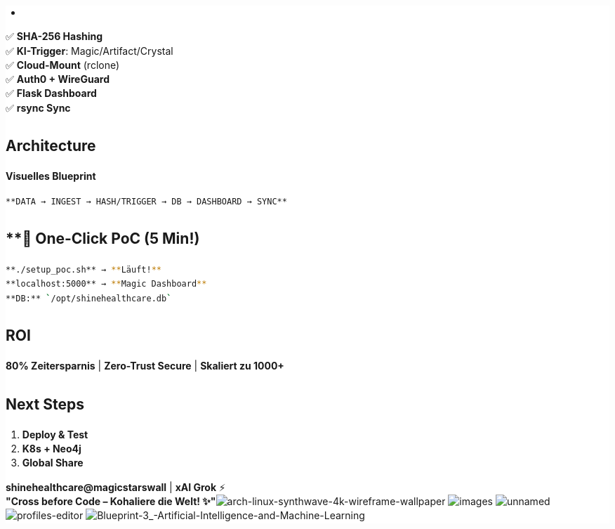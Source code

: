 

 + 



  
✅ **SHA-256 Hashing**  
✅ **KI-Trigger**: Magic/Artifact/Crystal  
✅ **Cloud-Mount** (rclone)  
✅ **Auth0 + WireGuard**  
✅ **Flask Dashboard**  
✅ **rsync Sync**  

## **Architecture**  
**Visuelles Blueprint** 




```
**DATA → INGEST → HASH/TRIGGER → DB → DASHBOARD → SYNC**
```

## **🚀 **One-Click PoC** (5 Min!)  
```bash
**./setup_poc.sh** → **Läuft!**  
**localhost:5000** → **Magic Dashboard**  
**DB:** `/opt/shinehealthcare.db`  
```

## **ROI**  
**80% Zeitersparnis** | **Zero-Trust Secure** | **Skaliert zu 1000+**  

## **Next Steps**  
1. **Deploy & Test**  
2. **K8s + Neo4j**  
3. **Global Share**  

**shinehealthcare@magicstarswall** | **xAI Grok** ⚡  
**"Cross before Code – Kohaliere die Welt! ✨"**![arch-linux-synthwave-4k-wireframe-wallpaper](https://github.com/user-attachments/assets/28040744-b12f-4f11-8742-15864d399d14)
![images](https://github.com/user-attachments/assets/e4cba6f5-e555-46f0-957b-729ba7550ec9)
![unnamed](https://github.com/user-attachments/assets/deea00e8-5550-4f3a-a8b6-f0f56451166f)
<img width="1322" height="665" alt="profiles-editor" src="https://github.com/user-attachments/assets/7d3e22fd-0825-4064-8044-b01e0a12257f" />
<img width="2000" height="1406" alt="Blueprint-3_-Artificial-Intelligence-and-Machine-Learning" src="https://github.com/user-attachments/assets/b525ce4f-6193-4211-9e69-bddff64f5fd7" />
